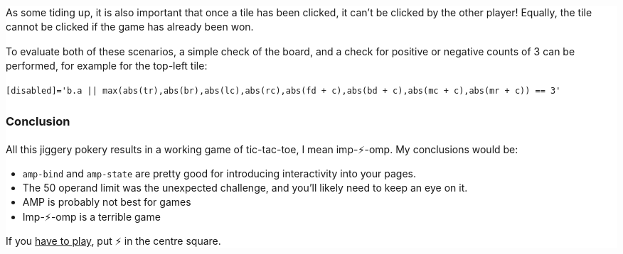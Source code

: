 As some tiding up, it is also important that once a tile has been clicked, it
can’t be clicked by the other player! Equally, the tile cannot be clicked if the
game has already been won.

To evaluate both of these scenarios, a simple check of the board, and a check
for positive or negative counts of 3 can be performed, for example for the top-left tile:

```
[disabled]='b.a || max(abs(tr),abs(br),abs(lc),abs(rc),abs(fd + c),abs(bd + c),abs(mc + c),abs(mr + c)) == 3'
```

### Conclusion

All this jiggery pokery results in a working game of tic-tac-toe, I mean imp-⚡-omp. My conclusions would be:

*   `amp-bind` and `amp-state` are pretty good for introducing interactivity into your pages.
*   The 50 operand limit was the unexpected challenge, and you’ll likely need to keep an eye on it.
*   AMP is probably not best for games
*   Imp-⚡-omp is a terrible game

If you [have to play](https://plemont.github.io/impampomp/), put ⚡ in the centre square.
